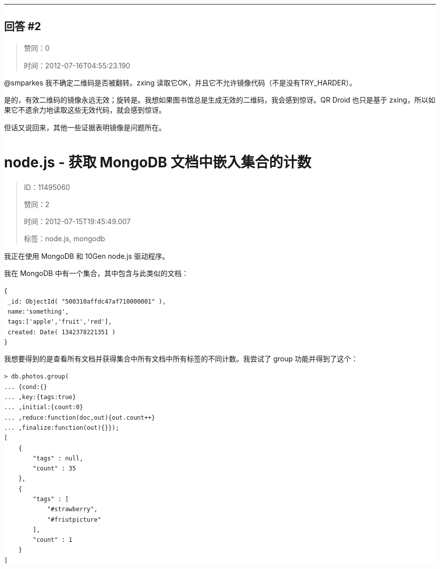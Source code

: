 * * *

## 回答 #2

> 赞同：0
> 
> 时间：2012-07-16T04:55:23.190

@smparkes 我不确定二维码是否被翻转。zxing 读取它OK，并且它不允许镜像代码（不是没有TRY_HARDER）。

是的，有效二维码的镜像永远无效；旋转是。我想如果图书馆总是生成无效的二维码，我会感到惊讶。QR Droid 也只是基于 zxing，所以如果它不遗余力地读取这些无效代码，就会感到惊讶。

但话又说回来，其他一些证据表明镜像是问题所在。

# node.js - 获取 MongoDB 文档中嵌入集合的计数

> ID：11495060
> 
> 赞同：2
> 
> 时间：2012-07-15T19:45:49.007
> 
> 标签：node.js, mongodb

我正在使用 MongoDB 和 10Gen node.js 驱动程序。

我在 MongoDB 中有一个集合，其中包含与此类似的文档：

```
{
 _id: ObjectId( "500310affdc47af710000001" ),
 name:'something',
 tags:['apple','fruit','red'],
 created: Date( 1342378221351 )
} 
```

我想要得到的是查看所有文档并获得集合中所有文档中所有标签的不同计数。我尝试了 group 功能并得到了这个：

```
> db.photos.group(
... {cond:{}
... ,key:{tags:true}
... ,initial:{count:0}
... ,reduce:function(doc,out){out.count++}
... ,finalize:function(out){}});
[
    {
        "tags" : null,
        "count" : 35
    },
    {
        "tags" : [
            "#strawberry",
            "#friutpicture"
        ],
        "count" : 1
    }
] 
```
